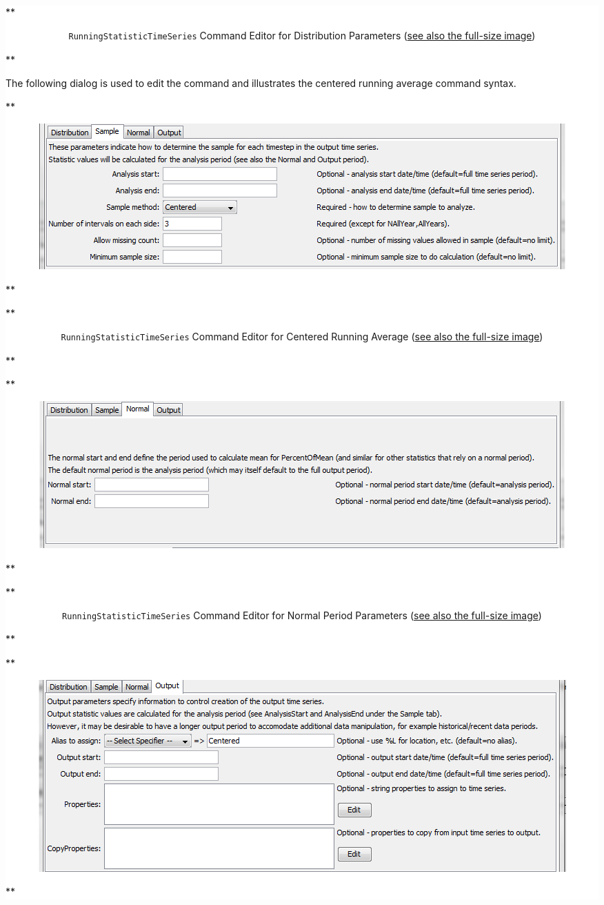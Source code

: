 **<p style="text-align: center;">
`RunningStatisticTimeSeries` Command Editor for Distribution Parameters (<a href="../RunningStatisticTimeSeries.png">see also the full-size image</a>)
</p>**

The following dialog is used to edit the command and illustrates the centered running average command syntax.

**<p style="text-align: center;">
![RunningStatisticTimeSeries-Centered-Sample](RunningStatisticTimeSeries-Centered-Sample.png)
</p>**

**<p style="text-align: center;">
`RunningStatisticTimeSeries` Command Editor for Centered Running Average (<a href="../RunningStatisticTimeSeries-Centered-Sample.png">see also the full-size image</a>)
</p>**

**<p style="text-align: center;">
![RunningStatisticTimeSeries-Normal](RunningStatisticTimeSeries-Normal.png)
</p>**

**<p style="text-align: center;">
`RunningStatisticTimeSeries` Command Editor for Normal Period Parameters (<a href="../RunningStatisticTimeSeries-Normal.png">see also the full-size image</a>)
</p>**

**<p style="text-align: center;">
![RunningStatisticTimeSeries-Output](RunningStatisticTimeSeries-Output.png)
</p>**
